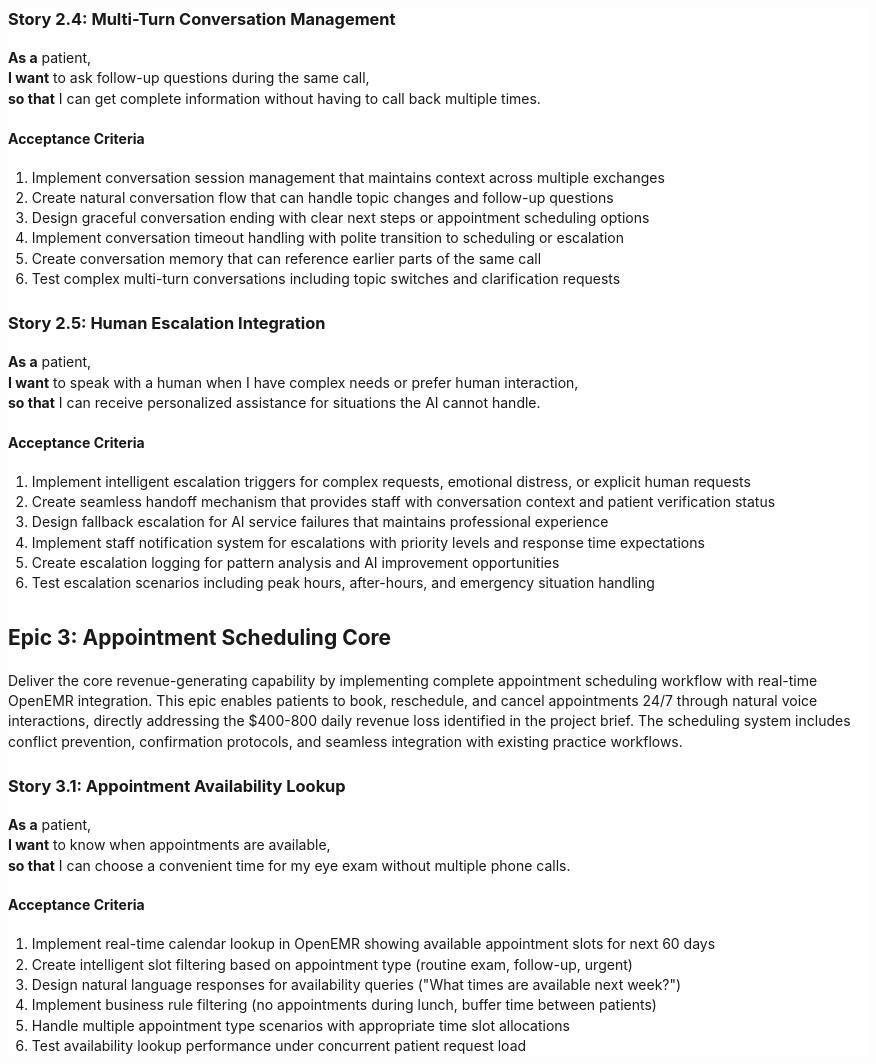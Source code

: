 ### Story 2.4: Multi-Turn Conversation Management
**As a** patient,  
**I want** to ask follow-up questions during the same call,  
**so that** I can get complete information without having to call back multiple times.

#### Acceptance Criteria
1. Implement conversation session management that maintains context across multiple exchanges
2. Create natural conversation flow that can handle topic changes and follow-up questions
3. Design graceful conversation ending with clear next steps or appointment scheduling options
4. Implement conversation timeout handling with polite transition to scheduling or escalation
5. Create conversation memory that can reference earlier parts of the same call
6. Test complex multi-turn conversations including topic switches and clarification requests

### Story 2.5: Human Escalation Integration
**As a** patient,  
**I want** to speak with a human when I have complex needs or prefer human interaction,  
**so that** I can receive personalized assistance for situations the AI cannot handle.

#### Acceptance Criteria
1. Implement intelligent escalation triggers for complex requests, emotional distress, or explicit human requests
2. Create seamless handoff mechanism that provides staff with conversation context and patient verification status
3. Design fallback escalation for AI service failures that maintains professional experience
4. Implement staff notification system for escalations with priority levels and response time expectations
5. Create escalation logging for pattern analysis and AI improvement opportunities
6. Test escalation scenarios including peak hours, after-hours, and emergency situation handling

## Epic 3: Appointment Scheduling Core

Deliver the core revenue-generating capability by implementing complete appointment scheduling workflow with real-time OpenEMR integration. This epic enables patients to book, reschedule, and cancel appointments 24/7 through natural voice interactions, directly addressing the $400-800 daily revenue loss identified in the project brief. The scheduling system includes conflict prevention, confirmation protocols, and seamless integration with existing practice workflows.

### Story 3.1: Appointment Availability Lookup
**As a** patient,  
**I want** to know when appointments are available,  
**so that** I can choose a convenient time for my eye exam without multiple phone calls.

#### Acceptance Criteria
1. Implement real-time calendar lookup in OpenEMR showing available appointment slots for next 60 days
2. Create intelligent slot filtering based on appointment type (routine exam, follow-up, urgent)
3. Design natural language responses for availability queries ("What times are available next week?")
4. Implement business rule filtering (no appointments during lunch, buffer time between patients)
5. Handle multiple appointment type scenarios with appropriate time slot allocations
6. Test availability lookup performance under concurrent patient request load
